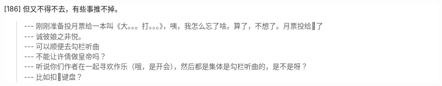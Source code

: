 [186] 但又不得不去，有些事推不掉。
>--- 刚刚准备投月票给一本叫《大。。。打。。。》，咦，我怎么忘了啥。算了，不想了。月票投给🦅了<br>
>--- 诚彼娘之非悦。<br>
>--- 可以顺便去勾栏听曲<br>
>--- 不能让许倩做皇帝吗？<br>
>--- 听说你们作者在一起寻欢作乐（哦，是开会），然后都是集体是勾栏听曲的，是不是呀？<br>
>--- 比如扣🦅键盘？<br>
